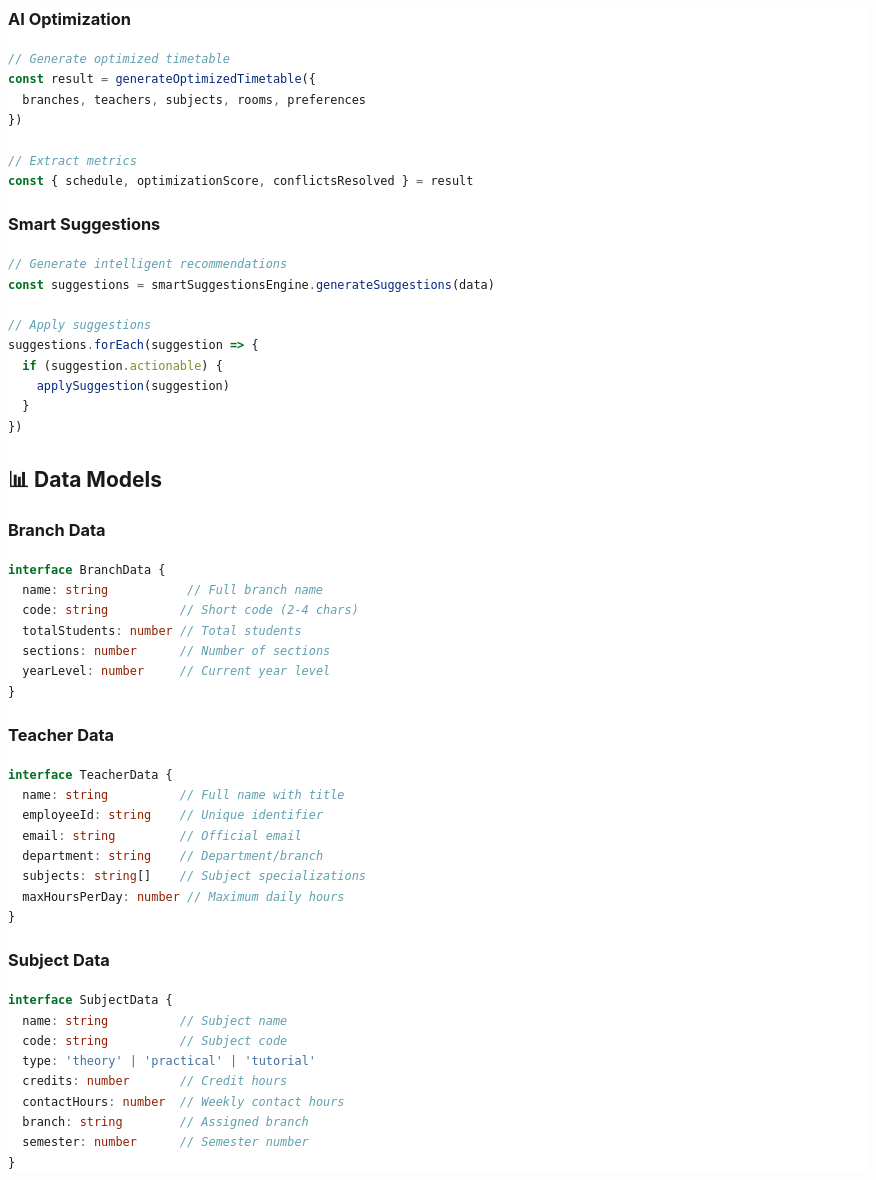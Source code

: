 ### AI Optimization
```typescript
// Generate optimized timetable
const result = generateOptimizedTimetable({
  branches, teachers, subjects, rooms, preferences
})

// Extract metrics
const { schedule, optimizationScore, conflictsResolved } = result
```

### Smart Suggestions
```typescript
// Generate intelligent recommendations
const suggestions = smartSuggestionsEngine.generateSuggestions(data)

// Apply suggestions
suggestions.forEach(suggestion => {
  if (suggestion.actionable) {
    applySuggestion(suggestion)
  }
})
```

## 📊 Data Models

### Branch Data
```typescript
interface BranchData {
  name: string           // Full branch name
  code: string          // Short code (2-4 chars)
  totalStudents: number // Total students
  sections: number      // Number of sections
  yearLevel: number     // Current year level
}
```

### Teacher Data
```typescript
interface TeacherData {
  name: string          // Full name with title
  employeeId: string    // Unique identifier
  email: string         // Official email
  department: string    // Department/branch
  subjects: string[]    // Subject specializations
  maxHoursPerDay: number // Maximum daily hours
}
```

### Subject Data
```typescript
interface SubjectData {
  name: string          // Subject name
  code: string          // Subject code
  type: 'theory' | 'practical' | 'tutorial'
  credits: number       // Credit hours
  contactHours: number  // Weekly contact hours
  branch: string        // Assigned branch
  semester: number      // Semester number
}
```
